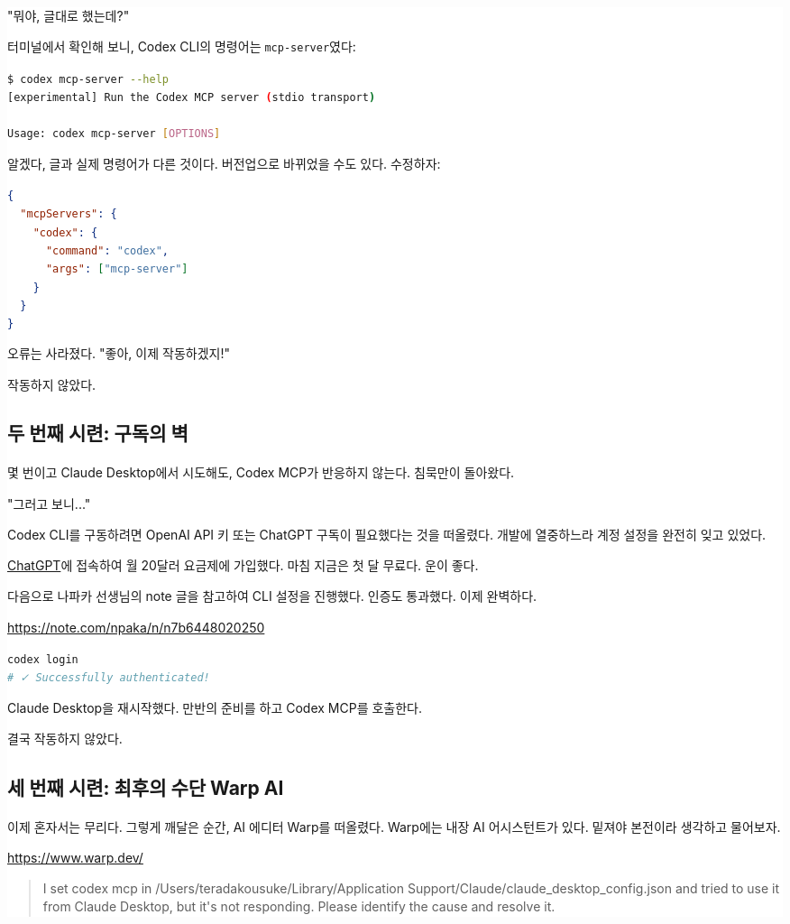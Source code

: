 "뭐야, 글대로 했는데?"

터미널에서 확인해 보니, Codex CLI의 명령어는 `mcp-server`였다:

```bash
$ codex mcp-server --help
[experimental] Run the Codex MCP server (stdio transport)

Usage: codex mcp-server [OPTIONS]
```

알겠다, 글과 실제 명령어가 다른 것이다. 버전업으로 바뀌었을 수도 있다. 수정하자:

```json
{
  "mcpServers": {
    "codex": {
      "command": "codex",
      "args": ["mcp-server"]
    }
  }
}
```

오류는 사라졌다. "좋아, 이제 작동하겠지!"

작동하지 않았다.

## 두 번째 시련: 구독의 벽

몇 번이고 Claude Desktop에서 시도해도, Codex MCP가 반응하지 않는다. 침묵만이 돌아왔다.

"그러고 보니..."

Codex CLI를 구동하려면 OpenAI API 키 또는 ChatGPT 구독이 필요했다는 것을 떠올렸다. 개발에 열중하느라 계정 설정을 완전히 잊고 있었다.

[ChatGPT](https://chatgpt.com/)에 접속하여 월 20달러 요금제에 가입했다. 마침 지금은 첫 달 무료다. 운이 좋다.

다음으로 나파카 선생님의 note 글을 참고하여 CLI 설정을 진행했다. 인증도 통과했다. 이제 완벽하다.

https://note.com/npaka/n/n7b6448020250

```bash
codex login
# ✓ Successfully authenticated!
```

Claude Desktop을 재시작했다. 만반의 준비를 하고 Codex MCP를 호출한다.

결국 작동하지 않았다.

## 세 번째 시련: 최후의 수단 Warp AI

이제 혼자서는 무리다. 그렇게 깨달은 순간, AI 에디터 Warp를 떠올렸다. Warp에는 내장 AI 어시스턴트가 있다. 밑져야 본전이라 생각하고 물어보자.

https://www.warp.dev/

> I set codex mcp in /Users/teradakousuke/Library/Application Support/Claude/claude_desktop_config.json and tried to use it from Claude Desktop, but it's not responding. Please identify the cause and resolve it.
